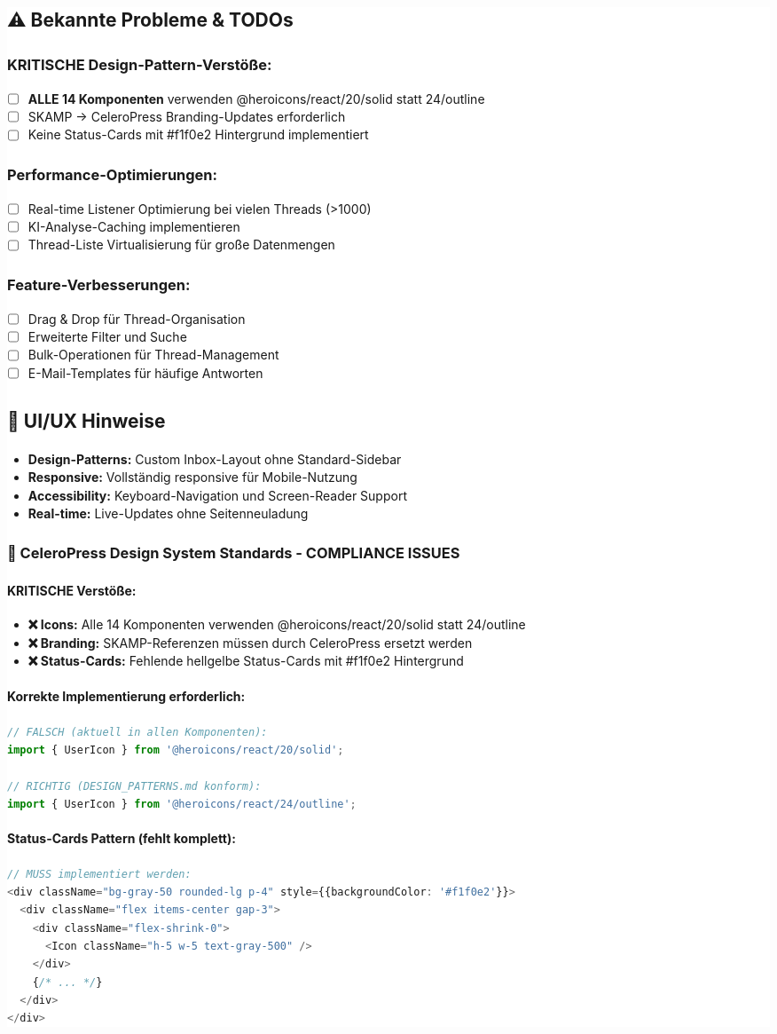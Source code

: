 ## ⚠️ Bekannte Probleme & TODOs

### KRITISCHE Design-Pattern-Verstöße:
- [ ] **ALLE 14 Komponenten** verwenden @heroicons/react/20/solid statt 24/outline
- [ ] SKAMP → CeleroPress Branding-Updates erforderlich
- [ ] Keine Status-Cards mit #f1f0e2 Hintergrund implementiert

### Performance-Optimierungen:
- [ ] Real-time Listener Optimierung bei vielen Threads (>1000)
- [ ] KI-Analyse-Caching implementieren
- [ ] Thread-Liste Virtualisierung für große Datenmengen

### Feature-Verbesserungen:
- [ ] Drag & Drop für Thread-Organisation
- [ ] Erweiterte Filter und Suche
- [ ] Bulk-Operationen für Thread-Management
- [ ] E-Mail-Templates für häufige Antworten

## 🎨 UI/UX Hinweise
- **Design-Patterns:** Custom Inbox-Layout ohne Standard-Sidebar
- **Responsive:** Vollständig responsive für Mobile-Nutzung
- **Accessibility:** Keyboard-Navigation und Screen-Reader Support
- **Real-time:** Live-Updates ohne Seitenneuladung

### 🎨 CeleroPress Design System Standards - COMPLIANCE ISSUES

#### KRITISCHE Verstöße:
- **❌ Icons:** Alle 14 Komponenten verwenden @heroicons/react/20/solid statt 24/outline
- **❌ Branding:** SKAMP-Referenzen müssen durch CeleroPress ersetzt werden
- **❌ Status-Cards:** Fehlende hellgelbe Status-Cards mit #f1f0e2 Hintergrund

#### Korrekte Implementierung erforderlich:
```typescript
// FALSCH (aktuell in allen Komponenten):
import { UserIcon } from '@heroicons/react/20/solid';

// RICHTIG (DESIGN_PATTERNS.md konform):
import { UserIcon } from '@heroicons/react/24/outline';
```

#### Status-Cards Pattern (fehlt komplett):
```typescript
// MUSS implementiert werden:
<div className="bg-gray-50 rounded-lg p-4" style={{backgroundColor: '#f1f0e2'}}>
  <div className="flex items-center gap-3">
    <div className="flex-shrink-0">
      <Icon className="h-5 w-5 text-gray-500" />
    </div>
    {/* ... */}
  </div>
</div>
```
